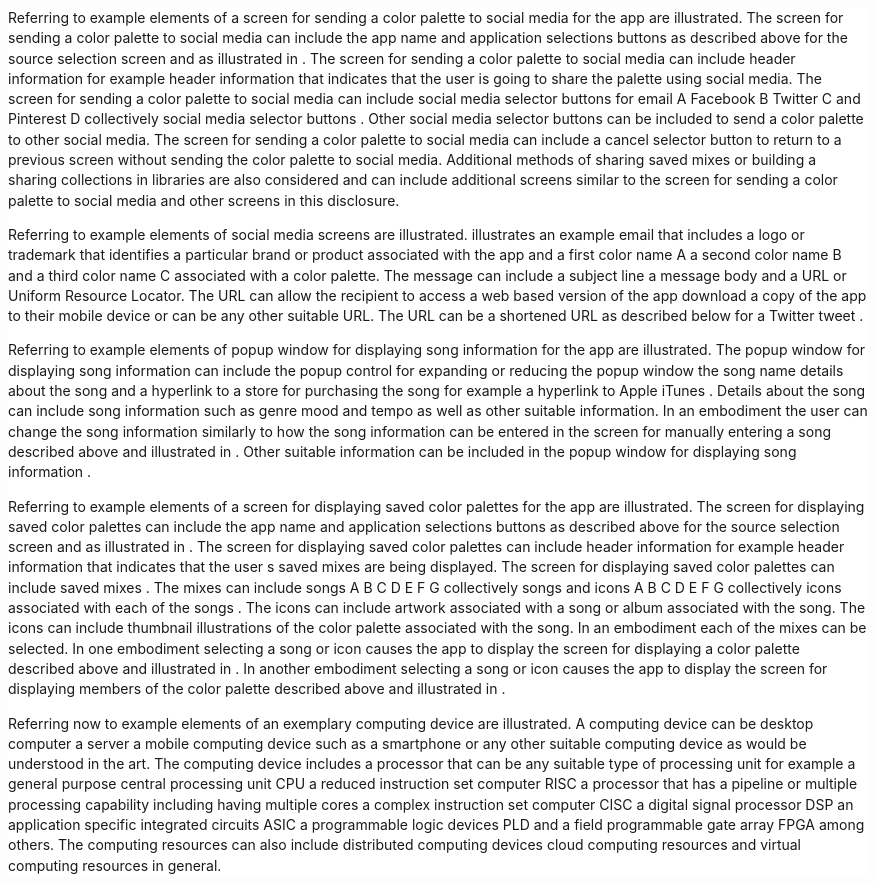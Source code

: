 Referring to example elements of a screen for sending a color palette to social media for the app are illustrated. The screen for sending a color palette to social media can include the app name and application selections buttons as described above for the source selection screen and as illustrated in . The screen for sending a color palette to social media can include header information for example header information that indicates that the user is going to share the palette using social media. The screen for sending a color palette to social media can include social media selector buttons for email A Facebook B Twitter C and Pinterest D collectively social media selector buttons . Other social media selector buttons can be included to send a color palette to other social media. The screen for sending a color palette to social media can include a cancel selector button to return to a previous screen without sending the color palette to social media. Additional methods of sharing saved mixes or building a sharing collections in libraries are also considered and can include additional screens similar to the screen for sending a color palette to social media and other screens in this disclosure.

Referring to example elements of social media screens are illustrated. illustrates an example email that includes a logo or trademark that identifies a particular brand or product associated with the app and a first color name A a second color name B and a third color name C associated with a color palette. The message can include a subject line a message body and a URL or Uniform Resource Locator. The URL can allow the recipient to access a web based version of the app download a copy of the app to their mobile device or can be any other suitable URL. The URL can be a shortened URL as described below for a Twitter tweet .

Referring to example elements of popup window for displaying song information for the app are illustrated. The popup window for displaying song information can include the popup control for expanding or reducing the popup window the song name details about the song and a hyperlink to a store for purchasing the song for example a hyperlink to Apple iTunes . Details about the song can include song information such as genre mood and tempo as well as other suitable information. In an embodiment the user can change the song information similarly to how the song information can be entered in the screen for manually entering a song described above and illustrated in . Other suitable information can be included in the popup window for displaying song information .

Referring to example elements of a screen for displaying saved color palettes for the app are illustrated. The screen for displaying saved color palettes can include the app name and application selections buttons as described above for the source selection screen and as illustrated in . The screen for displaying saved color palettes can include header information for example header information that indicates that the user s saved mixes are being displayed. The screen for displaying saved color palettes can include saved mixes . The mixes can include songs A B C D E F G collectively songs and icons A B C D E F G collectively icons associated with each of the songs . The icons can include artwork associated with a song or album associated with the song. The icons can include thumbnail illustrations of the color palette associated with the song. In an embodiment each of the mixes can be selected. In one embodiment selecting a song or icon causes the app to display the screen for displaying a color palette described above and illustrated in . In another embodiment selecting a song or icon causes the app to display the screen for displaying members of the color palette described above and illustrated in .

Referring now to example elements of an exemplary computing device are illustrated. A computing device can be desktop computer a server a mobile computing device such as a smartphone or any other suitable computing device as would be understood in the art. The computing device includes a processor that can be any suitable type of processing unit for example a general purpose central processing unit CPU a reduced instruction set computer RISC a processor that has a pipeline or multiple processing capability including having multiple cores a complex instruction set computer CISC a digital signal processor DSP an application specific integrated circuits ASIC a programmable logic devices PLD and a field programmable gate array FPGA among others. The computing resources can also include distributed computing devices cloud computing resources and virtual computing resources in general.
